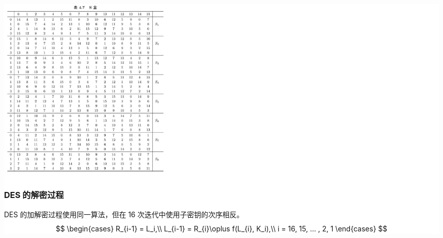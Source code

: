 <img src="image-20250503161102549.png" alt="image-20250503161102549" style="zoom: 33%;" />

### DES 的解密过程

DES 的加解密过程使用同一算法，但在 16 次迭代中使用子密钥的次序相反。
$$
\begin{cases}
R_{i-1} = L_i,\\
L_{i-1} = R_{i}\oplus f(L_{i}, K_i),\\
i = 16, 15, ... , 2, 1
\end{cases}
$$

